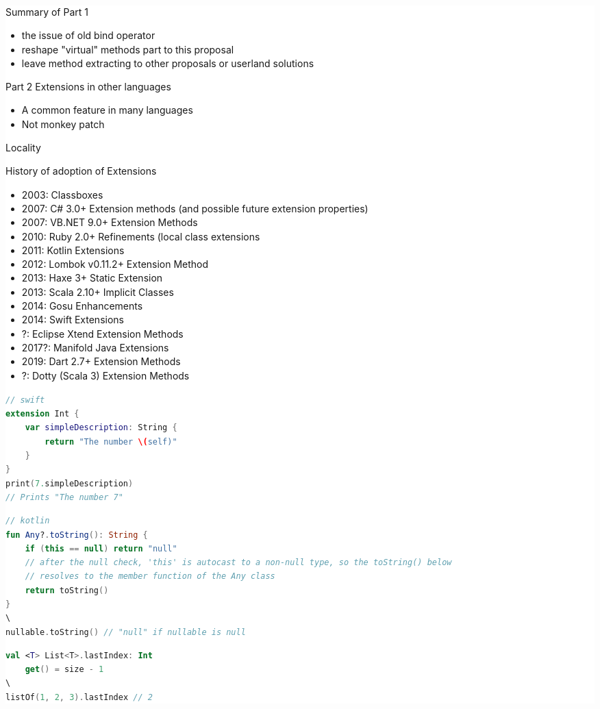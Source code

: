 Summary of Part 1
- the issue of old bind operator
- reshape "virtual" methods part to this proposal
- leave method extracting to other proposals or userland solutions

Part 2 Extensions in other languages

- A common feature in many languages
- Not monkey patch

Locality

History of adoption of Extensions

- 2003: Classboxes
- 2007: C# 3.0+ Extension methods (and possible future extension properties)
- 2007: VB.NET 9.0+ Extension Methods
- 2010: Ruby 2.0+ Refinements (local class extensions
- 2011: Kotlin Extensions
- 2012: Lombok v0.11.2+ Extension Method
- 2013: Haxe 3+ Static Extension
- 2013: Scala 2.10+ Implicit Classes
- 2014: Gosu Enhancements
- 2014: Swift Extensions
- ?: Eclipse Xtend Extension Methods
- 2017?: Manifold Java Extensions
- 2019: Dart 2.7+ Extension Methods
- ?: Dotty (Scala 3) Extension Methods

```swift
// swift
extension Int {
	var simpleDescription: String {
		return "The number \(self)"
	}
}
print(7.simpleDescription)
// Prints "The number 7"
```

```kt
// kotlin
fun Any?.toString(): String {
	if (this == null) return "null"
	// after the null check, 'this' is autocast to a non-null type, so the toString() below
	// resolves to the member function of the Any class
	return toString()
}
\
nullable.toString() // "null" if nullable is null
```

```kt
val <T> List<T>.lastIndex: Int
	get() = size - 1
\
listOf(1, 2, 3).lastIndex // 2
```
